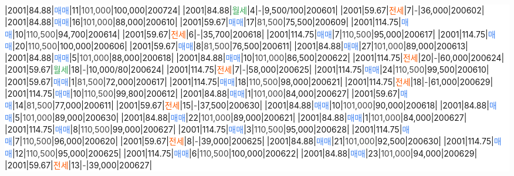 |2001|84.88|<span style="color:#4285f3">매매</span>|11|<span style="color:#444444">101,000</span>|100,000|200724|
|2001|84.88|<span style="color:#34a853">월세</span>|4|<span style="color:#444444">-</span>|9,500/100|200601|
|2001|59.67|<span style="color:#ff5a00">전세</span>|7|<span style="color:#444444">-</span>|36,000|200602|
|2001|84.88|<span style="color:#4285f3">매매</span>|16|<span style="color:#444444">101,000</span>|88,000|200610|
|2001|59.67|<span style="color:#4285f3">매매</span>|17|<span style="color:#444444">81,500</span>|75,500|200609|
|2001|114.75|<span style="color:#4285f3">매매</span>|10|<span style="color:#444444">110,500</span>|94,700|200614|
|2001|59.67|<span style="color:#ff5a00">전세</span>|6|<span style="color:#444444">-</span>|35,700|200618|
|2001|114.75|<span style="color:#4285f3">매매</span>|7|<span style="color:#444444">110,500</span>|95,000|200617|
|2001|114.75|<span style="color:#4285f3">매매</span>|20|<span style="color:#444444">110,500</span>|100,000|200606|
|2001|59.67|<span style="color:#4285f3">매매</span>|8|<span style="color:#444444">81,500</span>|76,500|200611|
|2001|84.88|<span style="color:#4285f3">매매</span>|27|<span style="color:#444444">101,000</span>|89,000|200613|
|2001|84.88|<span style="color:#4285f3">매매</span>|5|<span style="color:#444444">101,000</span>|88,000|200618|
|2001|84.88|<span style="color:#4285f3">매매</span>|10|<span style="color:#444444">101,000</span>|86,500|200622|
|2001|114.75|<span style="color:#ff5a00">전세</span>|20|<span style="color:#444444">-</span>|60,000|200624|
|2001|59.67|<span style="color:#34a853">월세</span>|18|<span style="color:#444444">-</span>|10,000/80|200624|
|2001|114.75|<span style="color:#ff5a00">전세</span>|7|<span style="color:#444444">-</span>|58,000|200625|
|2001|114.75|<span style="color:#4285f3">매매</span>|24|<span style="color:#444444">110,500</span>|99,500|200610|
|2001|59.67|<span style="color:#4285f3">매매</span>|1|<span style="color:#444444">81,500</span>|72,000|200617|
|2001|114.75|<span style="color:#4285f3">매매</span>|18|<span style="color:#444444">110,500</span>|98,000|200621|
|2001|114.75|<span style="color:#ff5a00">전세</span>|18|<span style="color:#444444">-</span>|61,000|200629|
|2001|114.75|<span style="color:#4285f3">매매</span>|10|<span style="color:#444444">110,500</span>|99,800|200612|
|2001|84.88|<span style="color:#4285f3">매매</span>|1|<span style="color:#444444">101,000</span>|84,000|200627|
|2001|59.67|<span style="color:#4285f3">매매</span>|14|<span style="color:#444444">81,500</span>|77,000|200611|
|2001|59.67|<span style="color:#ff5a00">전세</span>|15|<span style="color:#444444">-</span>|37,500|200630|
|2001|84.88|<span style="color:#4285f3">매매</span>|10|<span style="color:#444444">101,000</span>|90,000|200618|
|2001|84.88|<span style="color:#4285f3">매매</span>|5|<span style="color:#444444">101,000</span>|89,000|200630|
|2001|84.88|<span style="color:#4285f3">매매</span>|22|<span style="color:#444444">101,000</span>|89,000|200621|
|2001|84.88|<span style="color:#4285f3">매매</span>|1|<span style="color:#444444">101,000</span>|84,000|200627|
|2001|114.75|<span style="color:#4285f3">매매</span>|8|<span style="color:#444444">110,500</span>|99,000|200627|
|2001|114.75|<span style="color:#4285f3">매매</span>|3|<span style="color:#444444">110,500</span>|95,000|200628|
|2001|114.75|<span style="color:#4285f3">매매</span>|7|<span style="color:#444444">110,500</span>|96,000|200620|
|2001|59.67|<span style="color:#ff5a00">전세</span>|8|<span style="color:#444444">-</span>|39,000|200625|
|2001|84.88|<span style="color:#4285f3">매매</span>|21|<span style="color:#444444">101,000</span>|92,500|200630|
|2001|114.75|<span style="color:#4285f3">매매</span>|12|<span style="color:#444444">110,500</span>|95,000|200625|
|2001|114.75|<span style="color:#4285f3">매매</span>|6|<span style="color:#444444">110,500</span>|100,000|200622|
|2001|84.88|<span style="color:#4285f3">매매</span>|23|<span style="color:#444444">101,000</span>|94,000|200629|
|2001|59.67|<span style="color:#ff5a00">전세</span>|13|<span style="color:#444444">-</span>|39,000|200627|